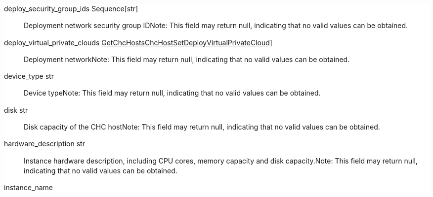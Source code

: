 </dd><dt class="property-required"
            title="Required">
        <span id="deploy_security_group_ids_python">
<a data-swiftype-name="resource-property" data-swiftype-type="text" href="#deploy_security_group_ids_python" style="color: inherit; text-decoration: inherit;">deploy_<wbr>security_<wbr>group_<wbr>ids</a>
</span>
        <span class="property-indicator"></span>
        <span class="property-type">Sequence[str]</span>
    </dt>
    <dd><p>Deployment network security group IDNote: This field may return null, indicating that no valid values can be obtained.</p>
</dd><dt class="property-required"
            title="Required">
        <span id="deploy_virtual_private_clouds_python">
<a data-swiftype-name="resource-property" data-swiftype-type="text" href="#deploy_virtual_private_clouds_python" style="color: inherit; text-decoration: inherit;">deploy_<wbr>virtual_<wbr>private_<wbr>clouds</a>
</span>
        <span class="property-indicator"></span>
        <span class="property-type"><a href="#getchchostschchostsetdeployvirtualprivatecloud">Get<wbr>Chc<wbr>Hosts<wbr>Chc<wbr>Host<wbr>Set<wbr>Deploy<wbr>Virtual<wbr>Private<wbr>Cloud]</a></span>
    </dt>
    <dd><p>Deployment networkNote: This field may return null, indicating that no valid values can be obtained.</p>
</dd><dt class="property-required"
            title="Required">
        <span id="device_type_python">
<a data-swiftype-name="resource-property" data-swiftype-type="text" href="#device_type_python" style="color: inherit; text-decoration: inherit;">device_<wbr>type</a>
</span>
        <span class="property-indicator"></span>
        <span class="property-type">str</span>
    </dt>
    <dd><p>Device typeNote: This field may return null, indicating that no valid values can be obtained.</p>
</dd><dt class="property-required"
            title="Required">
        <span id="disk_python">
<a data-swiftype-name="resource-property" data-swiftype-type="text" href="#disk_python" style="color: inherit; text-decoration: inherit;">disk</a>
</span>
        <span class="property-indicator"></span>
        <span class="property-type">str</span>
    </dt>
    <dd><p>Disk capacity of the CHC hostNote: This field may return null, indicating that no valid values can be obtained.</p>
</dd><dt class="property-required"
            title="Required">
        <span id="hardware_description_python">
<a data-swiftype-name="resource-property" data-swiftype-type="text" href="#hardware_description_python" style="color: inherit; text-decoration: inherit;">hardware_<wbr>description</a>
</span>
        <span class="property-indicator"></span>
        <span class="property-type">str</span>
    </dt>
    <dd><p>Instance hardware description, including CPU cores, memory capacity and disk capacity.Note: This field may return null, indicating that no valid values can be obtained.</p>
</dd><dt class="property-required"
            title="Required">
        <span id="instance_name_python">
<a data-swiftype-name="resource-property" data-swiftype-type="text" href="#instance_name_python" style="color: inherit; text-decoration: inherit;">instance_<wbr>name</a>
</span>